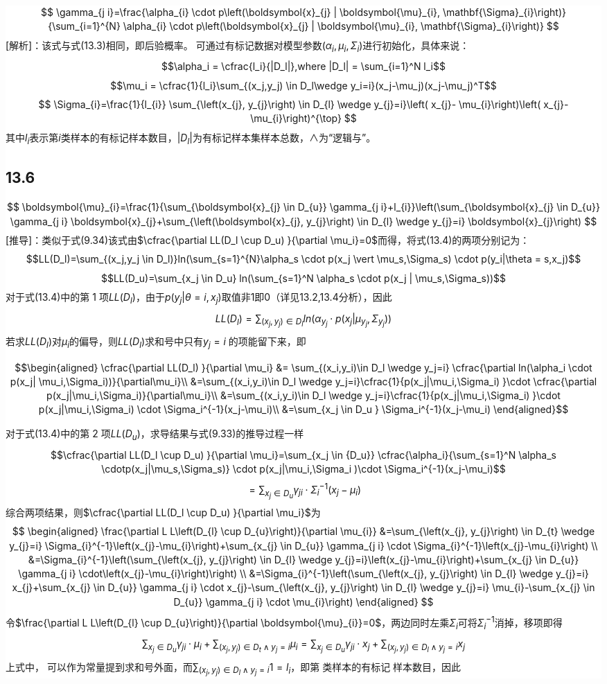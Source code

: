 $$
\gamma_{j i}=\frac{\alpha_{i} \cdot p\left(\boldsymbol{x}_{j} | \boldsymbol{\mu}_{i}, \mathbf{\Sigma}_{i}\right)}{\sum_{i=1}^{N} \alpha_{i} \cdot p\left(\boldsymbol{x}_{j} | \boldsymbol{\mu}_{i}, \mathbf{\Sigma}_{i}\right)}
$$
[解析]：该式与式(13.3)相同，即后验概率。 可通过有标记数据对模型参数$(\alpha_i,\mu_i,\Sigma_i)$进行初始化，具体来说：
$$\alpha_i = \cfrac{l_i}{|D_l|},where |D_l| = \sum_{i=1}^N l_i$$
$$\mu_i = \cfrac{1}{l_i}\sum_{(x_j,y_j) \in D_l\wedge y_i=i}(x_j-\mu_j)(x_j-\mu_j)^T$$
$$
\Sigma_{i}=\frac{1}{l_{i}} \sum_{\left(x_{j}, y_{j}\right) \in D_{l} \wedge y_{j}=i}\left( x_{j}- \mu_{i}\right)\left( x_{j}-\mu_{i}\right)^{\top}
$$
其中$l_i$表示第$i$类样本的有标记样本数目，$|D_l|$为有标记样本集样本总数，$\wedge$为“逻辑与”。
## 13.6
$$
\boldsymbol{\mu}_{i}=\frac{1}{\sum_{\boldsymbol{x}_{j} \in D_{u}} \gamma_{j i}+l_{i}}\left(\sum_{\boldsymbol{x}_{j} \in D_{u}} \gamma_{j i} \boldsymbol{x}_{j}+\sum_{\left(\boldsymbol{x}_{j}, y_{j}\right) \in D_{l} \wedge y_{j}=i} \boldsymbol{x}_{j}\right)
$$
[推导]：类似于式(9.34)该式由$\cfrac{\partial LL(D_l \cup D_u) }{\partial \mu_i}=0$而得，将式(13.4)的两项分别记为：
$$LL(D_l)=\sum_{(x_j,y_j \in D_l)}ln(\sum_{s=1}^{N}\alpha_s \cdot p(x_j \vert \mu_s,\Sigma_s) \cdot p(y_i|\theta = s,x_j)$$
$$LL(D_u)=\sum_{x_j \in D_u} ln(\sum_{s=1}^N \alpha_s \cdot p(x_j | \mu_s,\Sigma_s))$$
对于式(13.4)中的第 1 项$LL(D_l)$，由于$p(y_j\vert \theta=i,x_j)$取值非1即0（详见13.2,13.4分析），因此
$$LL(D_l)=\sum_{(x_j,y_j)\in D_l} ln(\alpha_{y_j} \cdot p(x_j|\mu_{y_j}, \Sigma_{y_j}))$$
若求$LL(D_l)$对$\mu_i$的偏导，则$LL(D_l)$求和号中只有$y_j=i$ 的项能留下来，即

$$\begin{aligned}
\cfrac{\partial LL(D_l) }{\partial \mu_i} &=
\sum_{(x_i,y_i)\in D_l \wedge y_j=i} \cfrac{\partial ln(\alpha_i \cdot p(x_j| \mu_i,\Sigma_i))}{\partial\mu_i}\\
&=\sum_{(x_i,y_i)\in D_l \wedge y_j=i}\cfrac{1}{p(x_j|\mu_i,\Sigma_i) }\cdot  \cfrac{\partial p(x_j|\mu_i,\Sigma_i)}{\partial\mu_i}\\
&=\sum_{(x_i,y_i)\in D_l \wedge y_j=i}\cfrac{1}{p(x_j|\mu_i,\Sigma_i) }\cdot  p(x_j|\mu_i,\Sigma_i)  \cdot \Sigma_i^{-1}(x_j-\mu_i)\\
&=\sum_{x_j \in D_u } \Sigma_i^{-1}(x_j-\mu_i)
\end{aligned}$$

对于式(13.4)中的第 2 项$LL(D_u)$，求导结果与式(9.33)的推导过程一样
$$\cfrac{\partial LL(D_l \cup D_u) }{\partial \mu_i}=\sum_{x_j \in {D_u}} \cfrac{\alpha_i}{\sum_{s=1}^N \alpha_s \cdotp(x_j|\mu_s,\Sigma_s)} \cdot p(x_j|\mu_i,\Sigma_i )\cdot \Sigma_i^{-1}(x_j-\mu_i)$$
$$=\sum_{x_j \in D_u }\gamma_{ji} \cdot  \Sigma_i^{-1}(x_j-\mu_i)$$
综合两项结果，则$\cfrac{\partial LL(D_l \cup D_u) }{\partial \mu_i}$为
$$
\begin{aligned} \frac{\partial L L\left(D_{l} \cup D_{u}\right)}{\partial \mu_{i}} &=\sum_{\left(x_{j}, y_{j}\right) \in D_{t} \wedge y_{j}=i} \Sigma_{i}^{-1}\left(x_{j}-\mu_{i}\right)+\sum_{x_{j} \in D_{u}} \gamma_{j i} \cdot \Sigma_{i}^{-1}\left(x_{j}-\mu_{i}\right) \\ &=\Sigma_{i}^{-1}\left(\sum_{\left(x_{j}, y_{j}\right) \in D_{l} \wedge y_{j}=i}\left(x_{j}-\mu_{i}\right)+\sum_{x_{j} \in D_{u}} \gamma_{j i} \cdot\left(x_{j}-\mu_{i}\right)\right) \\ &=\Sigma_{i}^{-1}\left(\sum_{\left(x_{j}, y_{j}\right) \in D_{l} \wedge y_{j}=i} x_{j}+\sum_{x_{j} \in D_{u}} \gamma_{j i} \cdot x_{j}-\sum_{\left(x_{j}, y_{j}\right) \in D_{l} \wedge y_{j}=i} \mu_{i}-\sum_{x_{j} \in D_{u}} \gamma_{j i} \cdot \mu_{i}\right) \end{aligned}
$$
令$\frac{\partial L L\left(D_{l} \cup D_{u}\right)}{\partial \boldsymbol{\mu}_{i}}=0$，两边同时左乘$\Sigma_i$可将$\Sigma_i^{-1}$消掉，移项即得
$$
\sum_{x_{j} \in D_{u}} \gamma_{j i} \cdot \mu_{i}+\sum_{\left(x_{j}, y_{j}\right) \in D_{t} \wedge y_{j}=i} \mu_{i}=\sum_{x_{j} \in D_{u}} \gamma_{j i} \cdot x_{j}+\sum_{\left(x_{j}, y_{j}\right) \in D_{l} \wedge y_{j}=i} x_{j}
$$
上式中， 可以作为常量提到求和号外面，而$\sum_{\left(x_{j}, y_{j}\right) \in D_{l} \wedge y_{j}=i} 1=l_{i}$，即第 类样本的有标记 样本数目，因此